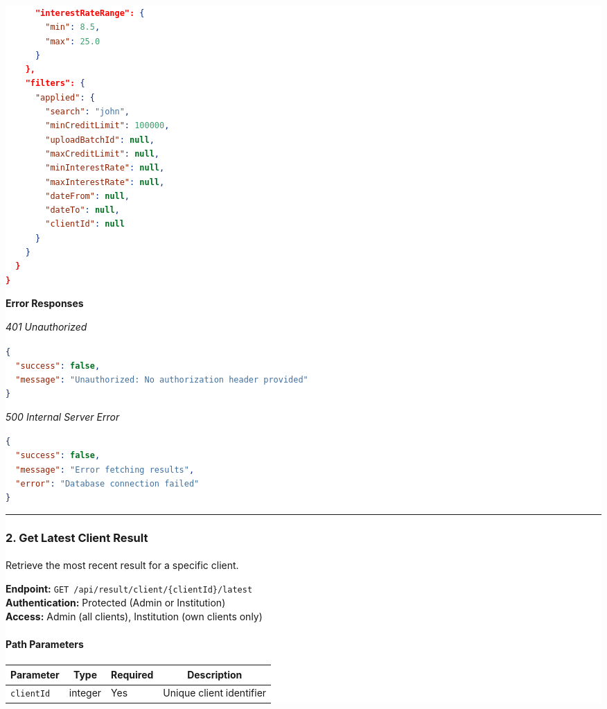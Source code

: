 ```json
      "interestRateRange": {
        "min": 8.5,
        "max": 25.0
      }
    },
    "filters": {
      "applied": {
        "search": "john",
        "minCreditLimit": 100000,
        "uploadBatchId": null,
        "maxCreditLimit": null,
        "minInterestRate": null,
        "maxInterestRate": null,
        "dateFrom": null,
        "dateTo": null,
        "clientId": null
      }
    }
  }
}
```

**Error Responses**

*401 Unauthorized*
```json
{
  "success": false,
  "message": "Unauthorized: No authorization header provided"
}
```

*500 Internal Server Error*
```json
{
  "success": false,
  "message": "Error fetching results",
  "error": "Database connection failed"
}
```

---

### 2. Get Latest Client Result

Retrieve the most recent result for a specific client.

**Endpoint:** `GET /api/result/client/{clientId}/latest`  
**Authentication:** Protected (Admin or Institution)  
**Access:** Admin (all clients), Institution (own clients only)

#### Path Parameters

| Parameter | Type | Required | Description |
|-----------|------|----------|-------------|
| `clientId` | integer | Yes | Unique client identifier |

